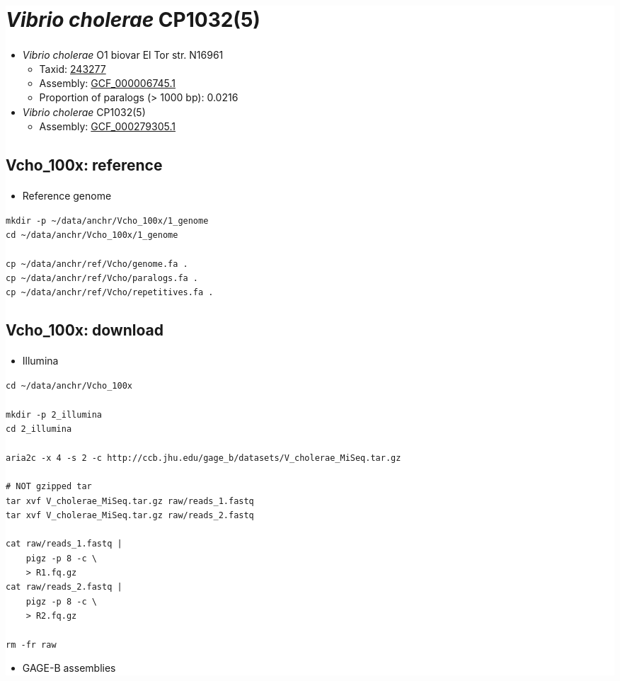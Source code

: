 
# *Vibrio cholerae* CP1032(5)

* *Vibrio cholerae* O1 biovar El Tor str. N16961
  * Taxid: [243277](https://www.ncbi.nlm.nih.gov/Taxonomy/Browser/wwwtax.cgi?id=243277)
  * Assembly: [GCF_000006745.1](https://www.ncbi.nlm.nih.gov/assembly/GCF_000006745.1)
  * Proportion of paralogs (> 1000 bp): 0.0216
* *Vibrio cholerae* CP1032(5)
  * Assembly: [GCF_000279305.1](https://www.ncbi.nlm.nih.gov/assembly/GCF_000279305.1)

## Vcho_100x: reference

* Reference genome

```shell script
mkdir -p ~/data/anchr/Vcho_100x/1_genome
cd ~/data/anchr/Vcho_100x/1_genome

cp ~/data/anchr/ref/Vcho/genome.fa .
cp ~/data/anchr/ref/Vcho/paralogs.fa .
cp ~/data/anchr/ref/Vcho/repetitives.fa .

```

## Vcho_100x: download

* Illumina

```shell script
cd ~/data/anchr/Vcho_100x

mkdir -p 2_illumina
cd 2_illumina

aria2c -x 4 -s 2 -c http://ccb.jhu.edu/gage_b/datasets/V_cholerae_MiSeq.tar.gz

# NOT gzipped tar
tar xvf V_cholerae_MiSeq.tar.gz raw/reads_1.fastq
tar xvf V_cholerae_MiSeq.tar.gz raw/reads_2.fastq

cat raw/reads_1.fastq |
    pigz -p 8 -c \
    > R1.fq.gz
cat raw/reads_2.fastq |
    pigz -p 8 -c \
    > R2.fq.gz

rm -fr raw

```

* GAGE-B assemblies
